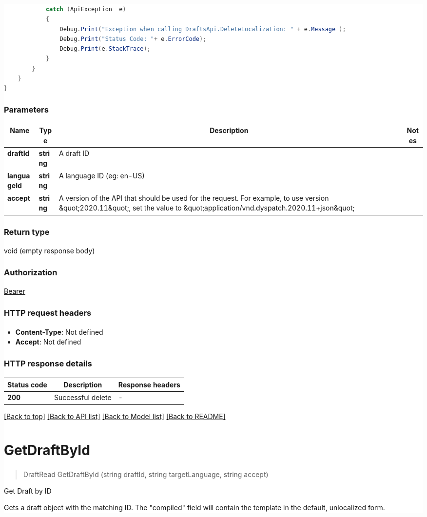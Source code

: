 ```csharp
            catch (ApiException  e)
            {
                Debug.Print("Exception when calling DraftsApi.DeleteLocalization: " + e.Message );
                Debug.Print("Status Code: "+ e.ErrorCode);
                Debug.Print(e.StackTrace);
            }
        }
    }
}
```

### Parameters

Name | Type | Description  | Notes
------------- | ------------- | ------------- | -------------
 **draftId** | **string**| A draft ID | 
 **languageId** | **string**| A language ID (eg: en-US) | 
 **accept** | **string**| A version of the API that should be used for the request. For example, to use version \&quot;2020.11\&quot;, set the value to \&quot;application/vnd.dyspatch.2020.11+json\&quot; | 

### Return type

void (empty response body)

### Authorization

[Bearer](../README.md#Bearer)

### HTTP request headers

 - **Content-Type**: Not defined
 - **Accept**: Not defined

### HTTP response details
| Status code | Description | Response headers |
|-------------|-------------|------------------|
| **200** | Successful delete |  -  |

[[Back to top]](#) [[Back to API list]](../README.md#documentation-for-api-endpoints) [[Back to Model list]](../README.md#documentation-for-models) [[Back to README]](../README.md)

<a name="getdraftbyid"></a>
# **GetDraftById**
> DraftRead GetDraftById (string draftId, string targetLanguage, string accept)

Get Draft by ID

Gets a draft object with the matching ID. The \"compiled\" field will contain the template in the default, unlocalized form.
